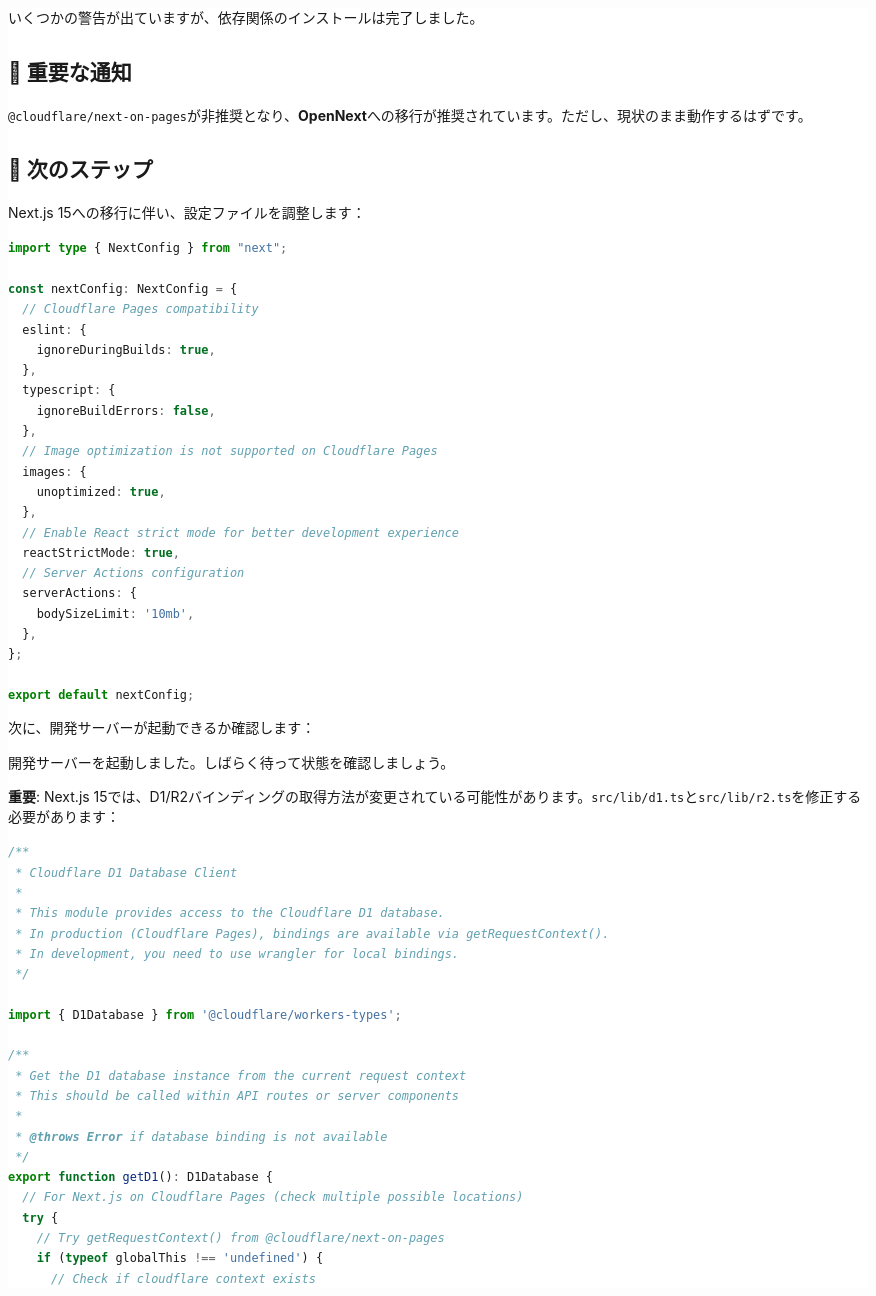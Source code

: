 いくつかの警告が出ていますが、依存関係のインストールは完了しました。

## 📝 重要な通知

`@cloudflare/next-on-pages`が非推奨となり、**OpenNext**への移行が推奨されています。ただし、現状のまま動作するはずです。

## 🔧 次のステップ

Next.js 15への移行に伴い、設定ファイルを調整します：

```typescript
import type { NextConfig } from "next";

const nextConfig: NextConfig = {
  // Cloudflare Pages compatibility
  eslint: {
    ignoreDuringBuilds: true,
  },
  typescript: {
    ignoreBuildErrors: false,
  },
  // Image optimization is not supported on Cloudflare Pages
  images: {
    unoptimized: true,
  },
  // Enable React strict mode for better development experience
  reactStrictMode: true,
  // Server Actions configuration
  serverActions: {
    bodySizeLimit: '10mb',
  },
};

export default nextConfig;

```

次に、開発サーバーが起動できるか確認します：

開発サーバーを起動しました。しばらく待って状態を確認しましょう。

**重要**: Next.js 15では、D1/R2バインディングの取得方法が変更されている可能性があります。`src/lib/d1.ts`と`src/lib/r2.ts`を修正する必要があります：

```typescript
/**
 * Cloudflare D1 Database Client
 * 
 * This module provides access to the Cloudflare D1 database.
 * In production (Cloudflare Pages), bindings are available via getRequestContext().
 * In development, you need to use wrangler for local bindings.
 */

import { D1Database } from '@cloudflare/workers-types';

/**
 * Get the D1 database instance from the current request context
 * This should be called within API routes or server components
 * 
 * @throws Error if database binding is not available
 */
export function getD1(): D1Database {
  // For Next.js on Cloudflare Pages (check multiple possible locations)
  try {
    // Try getRequestContext() from @cloudflare/next-on-pages
    if (typeof globalThis !== 'undefined') {
      // Check if cloudflare context exists
```